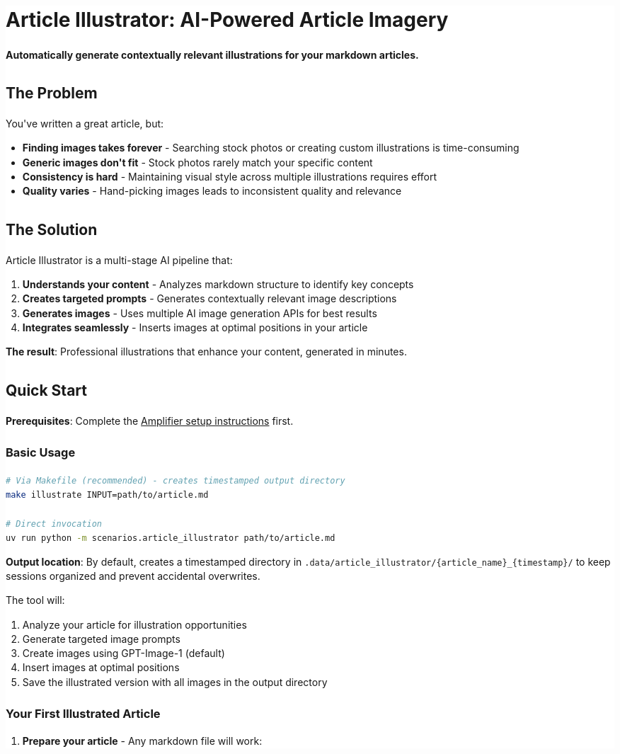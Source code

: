 # Article Illustrator: AI-Powered Article Imagery

**Automatically generate contextually relevant illustrations for your markdown articles.**

## The Problem

You've written a great article, but:
- **Finding images takes forever** - Searching stock photos or creating custom illustrations is time-consuming
- **Generic images don't fit** - Stock photos rarely match your specific content
- **Consistency is hard** - Maintaining visual style across multiple illustrations requires effort
- **Quality varies** - Hand-picking images leads to inconsistent quality and relevance

## The Solution

Article Illustrator is a multi-stage AI pipeline that:

1. **Understands your content** - Analyzes markdown structure to identify key concepts
2. **Creates targeted prompts** - Generates contextually relevant image descriptions
3. **Generates images** - Uses multiple AI image generation APIs for best results
4. **Integrates seamlessly** - Inserts images at optimal positions in your article

**The result**: Professional illustrations that enhance your content, generated in minutes.

## Quick Start

**Prerequisites**: Complete the [Amplifier setup instructions](../../README.md#-step-by-step-setup) first.

### Basic Usage

```bash
# Via Makefile (recommended) - creates timestamped output directory
make illustrate INPUT=path/to/article.md

# Direct invocation
uv run python -m scenarios.article_illustrator path/to/article.md
```

**Output location**: By default, creates a timestamped directory in `.data/article_illustrator/{article_name}_{timestamp}/` to keep sessions organized and prevent accidental overwrites.

The tool will:
1. Analyze your article for illustration opportunities
2. Generate targeted image prompts
3. Create images using GPT-Image-1 (default)
4. Insert images at optimal positions
5. Save the illustrated version with all images in the output directory

### Your First Illustrated Article

1. **Prepare your article** - Any markdown file will work:

